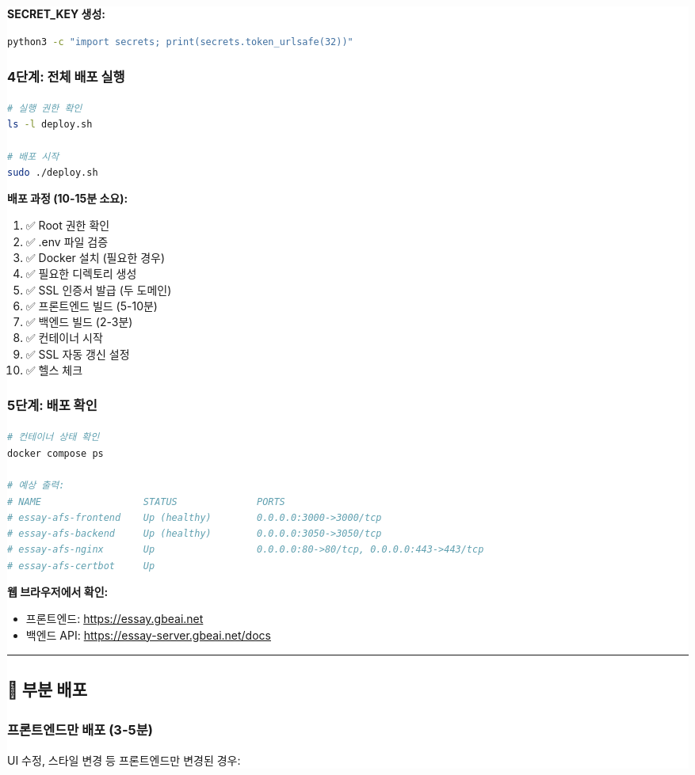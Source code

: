 **SECRET_KEY 생성:**

```bash
python3 -c "import secrets; print(secrets.token_urlsafe(32))"
```

### 4단계: 전체 배포 실행

```bash
# 실행 권한 확인
ls -l deploy.sh

# 배포 시작
sudo ./deploy.sh
```

**배포 과정 (10-15분 소요):**

1. ✅ Root 권한 확인
2. ✅ .env 파일 검증
3. ✅ Docker 설치 (필요한 경우)
4. ✅ 필요한 디렉토리 생성
5. ✅ SSL 인증서 발급 (두 도메인)
6. ✅ 프론트엔드 빌드 (5-10분)
7. ✅ 백엔드 빌드 (2-3분)
8. ✅ 컨테이너 시작
9. ✅ SSL 자동 갱신 설정
10. ✅ 헬스 체크

### 5단계: 배포 확인

```bash
# 컨테이너 상태 확인
docker compose ps

# 예상 출력:
# NAME                  STATUS              PORTS
# essay-afs-frontend    Up (healthy)        0.0.0.0:3000->3000/tcp
# essay-afs-backend     Up (healthy)        0.0.0.0:3050->3050/tcp
# essay-afs-nginx       Up                  0.0.0.0:80->80/tcp, 0.0.0.0:443->443/tcp
# essay-afs-certbot     Up
```

**웹 브라우저에서 확인:**

- 프론트엔드: https://essay.gbeai.net
- 백엔드 API: https://essay-server.gbeai.net/docs

---

## 🎯 부분 배포

### 프론트엔드만 배포 (3-5분)

UI 수정, 스타일 변경 등 프론트엔드만 변경된 경우:
